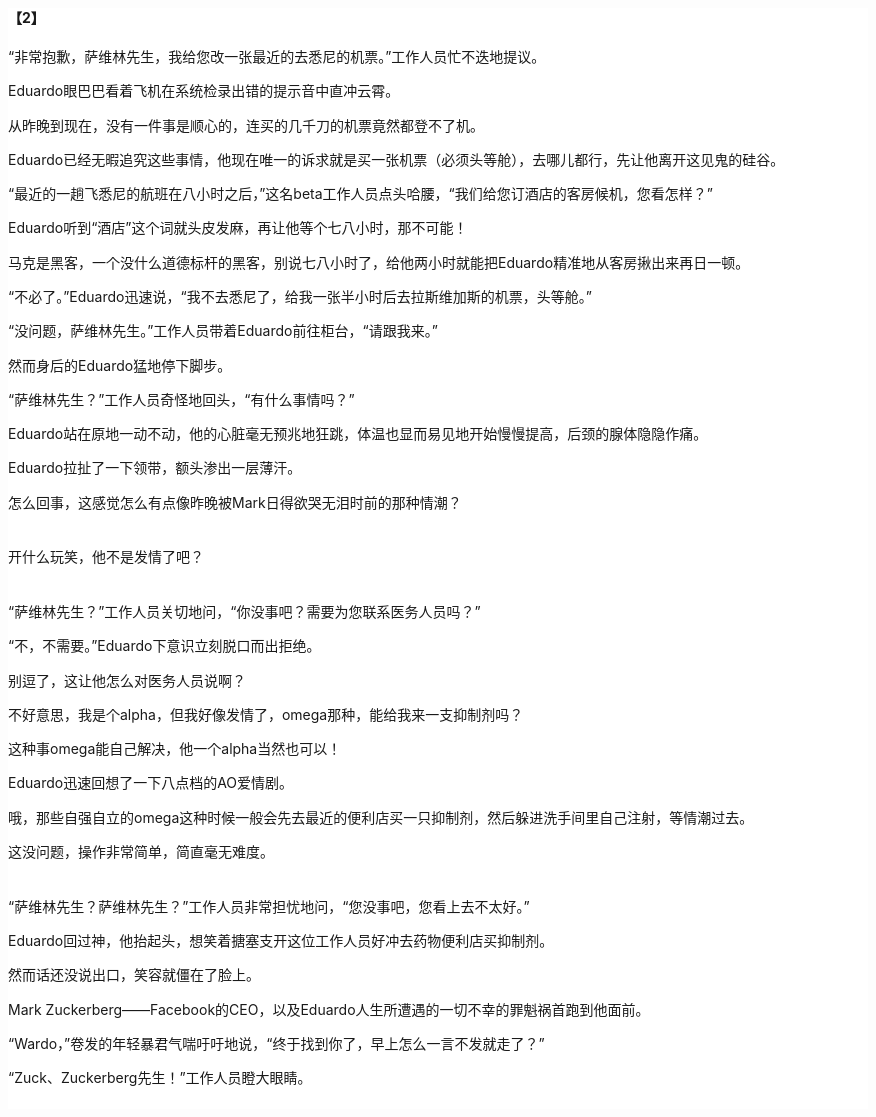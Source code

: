 #### 【2】

“非常抱歉，萨维林先生，我给您改一张最近的去悉尼的机票。”工作人员忙不迭地提议。

Eduardo眼巴巴看着飞机在系统检录出错的提示音中直冲云霄。

从昨晚到现在，没有一件事是顺心的，连买的几千刀的机票竟然都登不了机。

Eduardo已经无暇追究这些事情，他现在唯一的诉求就是买一张机票（必须头等舱），去哪儿都行，先让他离开这见鬼的硅谷。

“最近的一趟飞悉尼的航班在八小时之后，”这名beta工作人员点头哈腰，“我们给您订酒店的客房候机，您看怎样？”

Eduardo听到“酒店”这个词就头皮发麻，再让他等个七八小时，那不可能！

马克是黑客，一个没什么道德标杆的黑客，别说七八小时了，给他两小时就能把Eduardo精准地从客房揪出来再日一顿。

“不必了。”Eduardo迅速说，“我不去悉尼了，给我一张半小时后去拉斯维加斯的机票，头等舱。”

“没问题，萨维林先生。”工作人员带着Eduardo前往柜台，“请跟我来。”

然而身后的Eduardo猛地停下脚步。

“萨维林先生？”工作人员奇怪地回头，“有什么事情吗？”

Eduardo站在原地一动不动，他的心脏毫无预兆地狂跳，体温也显而易见地开始慢慢提高，后颈的腺体隐隐作痛。

Eduardo拉扯了一下领带，额头渗出一层薄汗。

怎么回事，这感觉怎么有点像昨晚被Mark日得欲哭无泪时前的那种情潮？
<br><br/>

开什么玩笑，他不是发情了吧？
<br><br/>

“萨维林先生？”工作人员关切地问，“你没事吧？需要为您联系医务人员吗？”

“不，不需要。”Eduardo下意识立刻脱口而出拒绝。

别逗了，这让他怎么对医务人员说啊？

不好意思，我是个alpha，但我好像发情了，omega那种，能给我来一支抑制剂吗？

这种事omega能自己解决，他一个alpha当然也可以！

Eduardo迅速回想了一下八点档的AO爱情剧。

哦，那些自强自立的omega这种时候一般会先去最近的便利店买一只抑制剂，然后躲进洗手间里自己注射，等情潮过去。

这没问题，操作非常简单，简直毫无难度。
<br><br/>

“萨维林先生？萨维林先生？”工作人员非常担忧地问，“您没事吧，您看上去不太好。”

Eduardo回过神，他抬起头，想笑着搪塞支开这位工作人员好冲去药物便利店买抑制剂。

然而话还没说出口，笑容就僵在了脸上。

Mark Zuckerberg——Facebook的CEO，以及Eduardo人生所遭遇的一切不幸的罪魁祸首跑到他面前。

“Wardo，”卷发的年轻暴君气喘吁吁地说，“终于找到你了，早上怎么一言不发就走了？”

“Zuck、Zuckerberg先生！”工作人员瞪大眼睛。
<br><br/>

